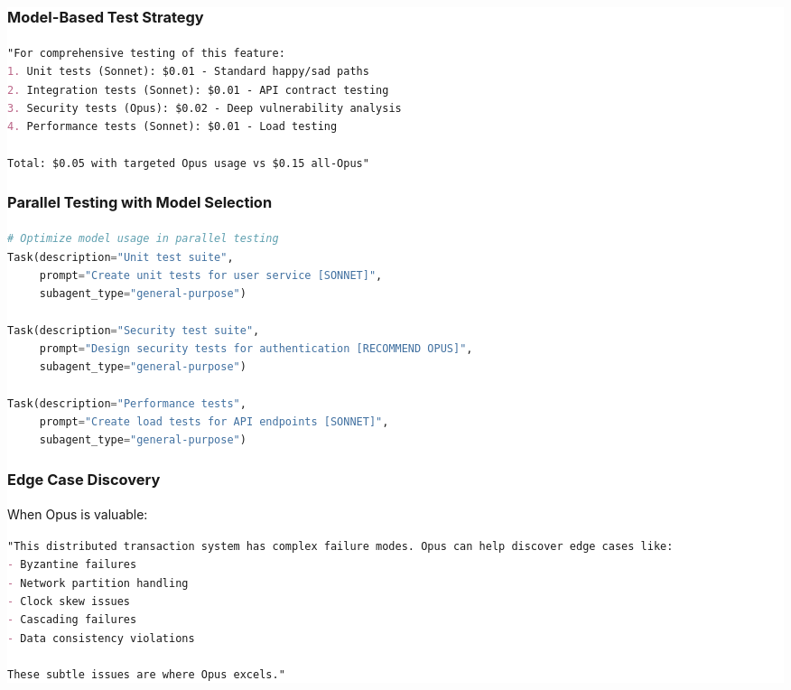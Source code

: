 ### Model-Based Test Strategy
```markdown
"For comprehensive testing of this feature:
1. Unit tests (Sonnet): $0.01 - Standard happy/sad paths
2. Integration tests (Sonnet): $0.01 - API contract testing  
3. Security tests (Opus): $0.02 - Deep vulnerability analysis
4. Performance tests (Sonnet): $0.01 - Load testing

Total: $0.05 with targeted Opus usage vs $0.15 all-Opus"
```

### Parallel Testing with Model Selection
```python
# Optimize model usage in parallel testing
Task(description="Unit test suite",
     prompt="Create unit tests for user service [SONNET]",
     subagent_type="general-purpose")

Task(description="Security test suite",
     prompt="Design security tests for authentication [RECOMMEND OPUS]",
     subagent_type="general-purpose")

Task(description="Performance tests",
     prompt="Create load tests for API endpoints [SONNET]",
     subagent_type="general-purpose")
```

### Edge Case Discovery
When Opus is valuable:
```markdown
"This distributed transaction system has complex failure modes. Opus can help discover edge cases like:
- Byzantine failures
- Network partition handling  
- Clock skew issues
- Cascading failures
- Data consistency violations

These subtle issues are where Opus excels."
```